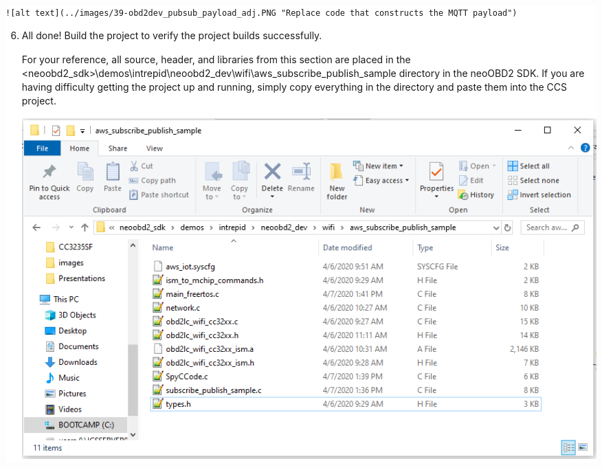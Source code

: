 	![alt text](../images/39-obd2dev_pubsub_payload_adj.PNG "Replace code that constructs the MQTT payload")
	
6. All done! Build the project to verify the project builds successfully. 

	For your reference, all source, header, and libraries from this section are placed in the <neoobd2_sdk>\demos\intrepid\neoobd2_dev\wifi\aws_subscribe_publish_sample directory in the neoOBD2 SDK. If you are having difficulty getting the project up and running, simply copy everything in the directory and paste them into the CCS project.

	![alt text](../images/38-obd2dev_pubsub_ref_files.PNG "Reference source, header, and libs")
	
